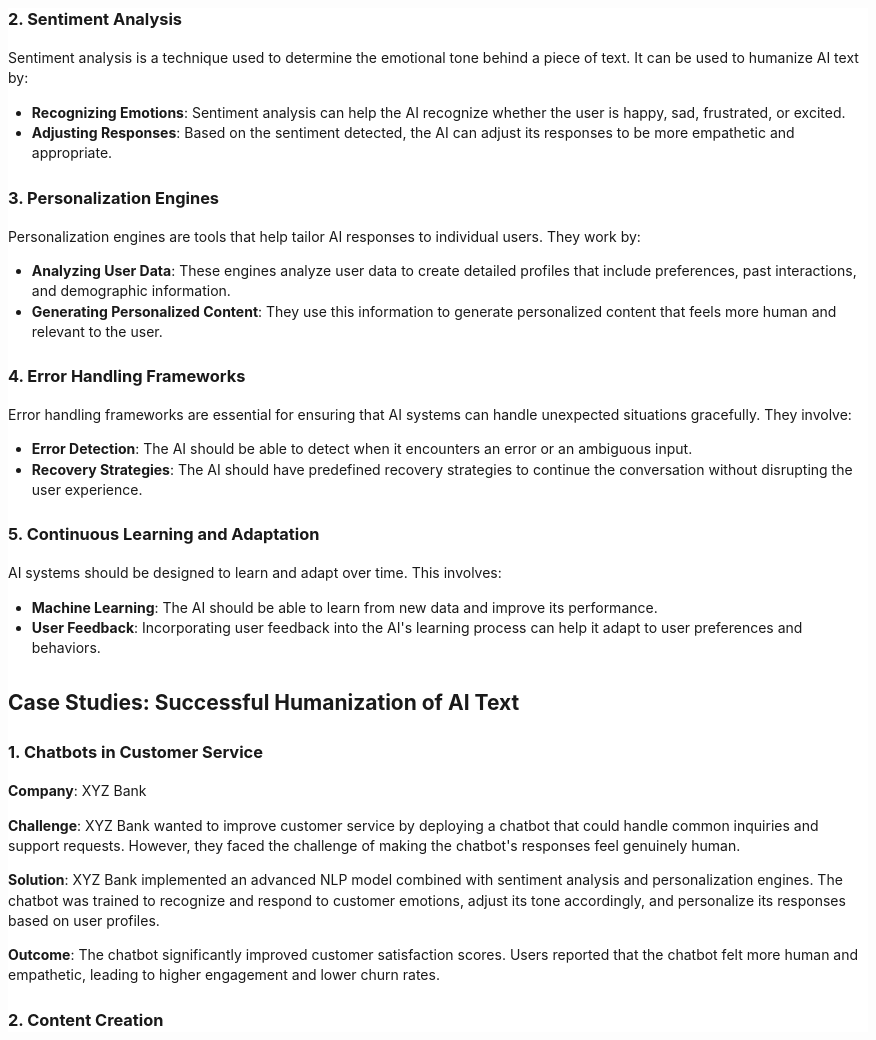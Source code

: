 ### 2. Sentiment Analysis

Sentiment analysis is a technique used to determine the emotional tone behind a piece of text. It can be used to humanize AI text by:

- **Recognizing Emotions**: Sentiment analysis can help the AI recognize whether the user is happy, sad, frustrated, or excited.
- **Adjusting Responses**: Based on the sentiment detected, the AI can adjust its responses to be more empathetic and appropriate.

### 3. Personalization Engines

Personalization engines are tools that help tailor AI responses to individual users. They work by:

- **Analyzing User Data**: These engines analyze user data to create detailed profiles that include preferences, past interactions, and demographic information.
- **Generating Personalized Content**: They use this information to generate personalized content that feels more human and relevant to the user.

### 4. Error Handling Frameworks

Error handling frameworks are essential for ensuring that AI systems can handle unexpected situations gracefully. They involve:

- **Error Detection**: The AI should be able to detect when it encounters an error or an ambiguous input.
- **Recovery Strategies**: The AI should have predefined recovery strategies to continue the conversation without disrupting the user experience.

### 5. Continuous Learning and Adaptation

AI systems should be designed to learn and adapt over time. This involves:

- **Machine Learning**: The AI should be able to learn from new data and improve its performance.
- **User Feedback**: Incorporating user feedback into the AI's learning process can help it adapt to user preferences and behaviors.

## Case Studies: Successful Humanization of AI Text

### 1. Chatbots in Customer Service

**Company**: XYZ Bank

**Challenge**: XYZ Bank wanted to improve customer service by deploying a chatbot that could handle common inquiries and support requests. However, they faced the challenge of making the chatbot's responses feel genuinely human.

**Solution**: XYZ Bank implemented an advanced NLP model combined with sentiment analysis and personalization engines. The chatbot was trained to recognize and respond to customer emotions, adjust its tone accordingly, and personalize its responses based on user profiles.

**Outcome**: The chatbot significantly improved customer satisfaction scores. Users reported that the chatbot felt more human and empathetic, leading to higher engagement and lower churn rates.

### 2. Content Creation
